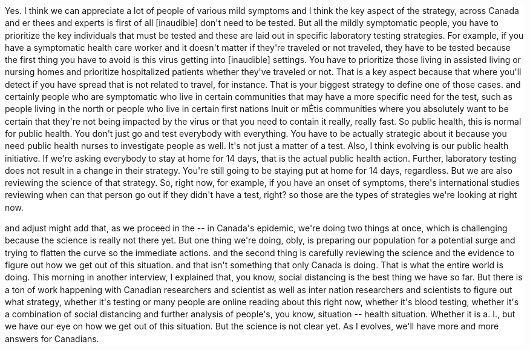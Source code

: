 

Yes.
I think we can appreciate a lot of people of various mild symptoms and I think the key aspect of the strategy, across Canada and er thees and experts is first of all [inaudible] don't need to be tested.
But all the mildly symptomatic people, you have to prioritize the key individuals that must be tested and these are laid out in specific laboratory testing strategies.
For example, if you have a symptomatic health care worker and it doesn't matter if they're traveled or not traveled, they have to be tested because the first thing you have to avoid is this virus getting into [inaudible] settings.
You have to prioritize those living in assisted living or nursing homes and prioritize hospitalized patients whether they've traveled or not.
That is a key aspect because that where you'll detect if you have spread that is not related to travel, for instance.
That is your biggest strategy to define one of those cases.
and certainly people who are symptomatic who live in certain communities that may have a more specific need for the test, such as people living in the north or people who live in certain first nations Inuit or mÉtis communities where you absolutely want to be certain that they're not being impacted by the virus or that you need to contain it really, really fast.
So public health, this is normal for public health.
You don't just go and test everybody with everything.
You have to be actually strategic about it because you need public health nurses to investigate people as well.
It's not just a matter of a test.
Also, I think evolving is our public health initiative.
If we're asking everybody to stay at home for 14 days, that is the actual public health action.
Further, laboratory testing does not result in a change in their strategy.
You're still going to be staying put at home for 14 days, regardless.
But we are also reviewing the science of that strategy.
So, right now, for example, if you have an onset of symptoms, there's international studies reviewing when can that person go out if they didn't have a test, right? so those are the types of strategies we're looking at right now.



and adjust might add that, as we proceed in the -- in Canada's epidemic, we're doing two things at once, which is challenging because the science is really not there yet.
But one thing we're doing, obly, is preparing our population for a potential surge and trying to flatten the curve so the immediate actions.
and the second thing is carefully reviewing the science and the evidence to figure out how we get out of this situation.
and that isn't something that only Canada is doing.
That is what the entire world is doing.
This morning in another interview, I explained that, you know, social distancing is the best thing we have so far.
But there is a ton of work happening with Canadian researchers and scientist as well as inter nation researchers and scientists to figure out what strategy, whether it's testing or many people are online reading about this right now, whether it's blood testing, whether it's a combination of social distancing and further analysis of people's, you know, situation -- health situation.
Whether it is a. I., but we have our eye on how we get out of this situation.
But the science is not clear yet.
As I evolves, we'll have more and more answers for Canadians.
